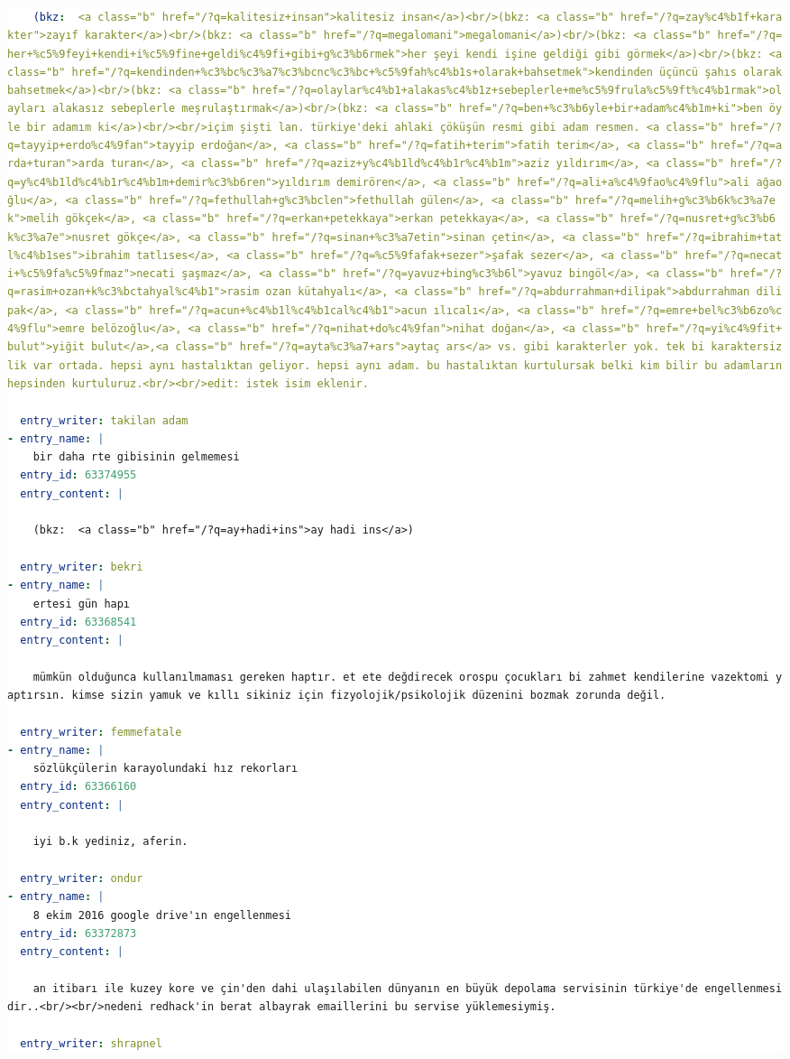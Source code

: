 ```yaml
    (bkz:  <a class="b" href="/?q=kalitesiz+insan">kalitesiz insan</a>)<br/>(bkz: <a class="b" href="/?q=zay%c4%b1f+karakter">zayıf karakter</a>)<br/>(bkz: <a class="b" href="/?q=megalomani">megalomani</a>)<br/>(bkz: <a class="b" href="/?q=her+%c5%9feyi+kendi+i%c5%9fine+geldi%c4%9fi+gibi+g%c3%b6rmek">her şeyi kendi işine geldiği gibi görmek</a>)<br/>(bkz: <a class="b" href="/?q=kendinden+%c3%bc%c3%a7%c3%bcnc%c3%bc+%c5%9fah%c4%b1s+olarak+bahsetmek">kendinden üçüncü şahıs olarak bahsetmek</a>)<br/>(bkz: <a class="b" href="/?q=olaylar%c4%b1+alakas%c4%b1z+sebeplerle+me%c5%9frula%c5%9ft%c4%b1rmak">olayları alakasız sebeplerle meşrulaştırmak</a>)<br/>(bkz: <a class="b" href="/?q=ben+%c3%b6yle+bir+adam%c4%b1m+ki">ben öyle bir adamım ki</a>)<br/><br/>içim şişti lan. türkiye'deki ahlaki çöküşün resmi gibi adam resmen. <a class="b" href="/?q=tayyip+erdo%c4%9fan">tayyip erdoğan</a>, <a class="b" href="/?q=fatih+terim">fatih terim</a>, <a class="b" href="/?q=arda+turan">arda turan</a>, <a class="b" href="/?q=aziz+y%c4%b1ld%c4%b1r%c4%b1m">aziz yıldırım</a>, <a class="b" href="/?q=y%c4%b1ld%c4%b1r%c4%b1m+demir%c3%b6ren">yıldırım demirören</a>, <a class="b" href="/?q=ali+a%c4%9fao%c4%9flu">ali ağaoğlu</a>, <a class="b" href="/?q=fethullah+g%c3%bclen">fethullah gülen</a>, <a class="b" href="/?q=melih+g%c3%b6k%c3%a7ek">melih gökçek</a>, <a class="b" href="/?q=erkan+petekkaya">erkan petekkaya</a>, <a class="b" href="/?q=nusret+g%c3%b6k%c3%a7e">nusret gökçe</a>, <a class="b" href="/?q=sinan+%c3%a7etin">sinan çetin</a>, <a class="b" href="/?q=ibrahim+tatl%c4%b1ses">ibrahim tatlıses</a>, <a class="b" href="/?q=%c5%9fafak+sezer">şafak sezer</a>, <a class="b" href="/?q=necati+%c5%9fa%c5%9fmaz">necati şaşmaz</a>, <a class="b" href="/?q=yavuz+bing%c3%b6l">yavuz bingöl</a>, <a class="b" href="/?q=rasim+ozan+k%c3%bctahyal%c4%b1">rasim ozan kütahyalı</a>, <a class="b" href="/?q=abdurrahman+dilipak">abdurrahman dilipak</a>, <a class="b" href="/?q=acun+%c4%b1l%c4%b1cal%c4%b1">acun ılıcalı</a>, <a class="b" href="/?q=emre+bel%c3%b6zo%c4%9flu">emre belözoğlu</a>, <a class="b" href="/?q=nihat+do%c4%9fan">nihat doğan</a>, <a class="b" href="/?q=yi%c4%9fit+bulut">yiğit bulut</a>,<a class="b" href="/?q=ayta%c3%a7+ars">aytaç ars</a> vs. gibi karakterler yok. tek bi karaktersizlik var ortada. hepsi aynı hastalıktan geliyor. hepsi aynı adam. bu hastalıktan kurtulursak belki kim bilir bu adamların hepsinden kurtuluruz.<br/><br/>edit: istek isim eklenir.
   
  entry_writer: takilan adam
- entry_name: |
    bir daha rte gibisinin gelmemesi
  entry_id: 63374955
  entry_content: |
    
    (bkz:  <a class="b" href="/?q=ay+hadi+ins">ay hadi ins</a>)
   
  entry_writer: bekri
- entry_name: |
    ertesi gün hapı
  entry_id: 63368541
  entry_content: |
    
    mümkün olduğunca kullanılmaması gereken haptır. et ete değdirecek orospu çocukları bi zahmet kendilerine vazektomi yaptırsın. kimse sizin yamuk ve kıllı sikiniz için fizyolojik/psikolojik düzenini bozmak zorunda değil.
    
  entry_writer: femmefatale
- entry_name: |
    sözlükçülerin karayolundaki hız rekorları
  entry_id: 63366160
  entry_content: |
    
    iyi b.k yediniz, aferin.
    
  entry_writer: ondur
- entry_name: |
    8 ekim 2016 google drive'ın engellenmesi
  entry_id: 63372873
  entry_content: |
    
    an itibarı ile kuzey kore ve çin'den dahi ulaşılabilen dünyanın en büyük depolama servisinin türkiye'de engellenmesidir..<br/><br/>nedeni redhack'in berat albayrak emaillerini bu servise yüklemesiymiş.
   
  entry_writer: shrapnel
```